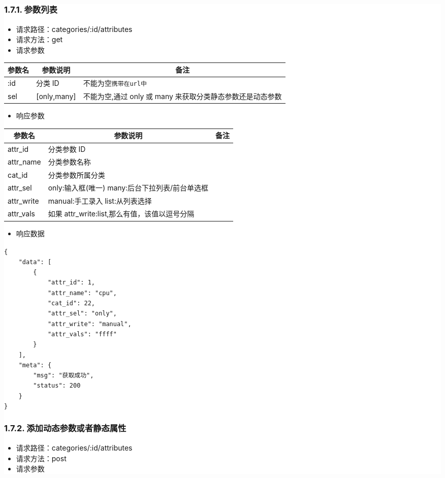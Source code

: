 ### 1.7.1. 参数列表

- 请求路径：categories/:id/attributes
- 请求方法：get
- 请求参数

| 参数名 | 参数说明    | 备注                                                      |
| ------ | ----------- | --------------------------------------------------------- |
| :id    | 分类 ID     | 不能为空`携带在url中`                                     |
| sel    | [only,many] | 不能为空,通过 only 或 many 来获取分类静态参数还是动态参数 |

- 响应参数

| 参数名     | 参数说明                                       | 备注 |
| ---------- | ---------------------------------------------- | ---- |
| attr_id    | 分类参数 ID                                    |      |
| attr_name  | 分类参数名称                                   |      |
| cat_id     | 分类参数所属分类                               |      |
| attr_sel   | only:输入框(唯一) many:后台下拉列表/前台单选框 |      |
| attr_write | manual:手工录入 list:从列表选择                |      |
| attr_vals  | 如果 attr_write:list,那么有值，该值以逗号分隔  |      |

- 响应数据

```
{
    "data": [
        {
            "attr_id": 1,
            "attr_name": "cpu",
            "cat_id": 22,
            "attr_sel": "only",
            "attr_write": "manual",
            "attr_vals": "ffff"
        }
    ],
    "meta": {
        "msg": "获取成功",
        "status": 200
    }
}
```

### 1.7.2. 添加动态参数或者静态属性

- 请求路径：categories/:id/attributes
- 请求方法：post
- 请求参数
